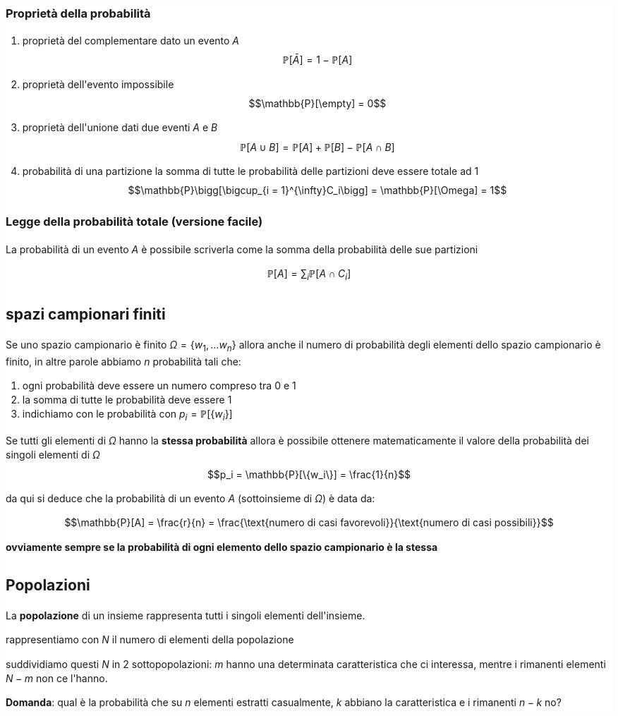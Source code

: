 ### Proprietà della probabilità

1. proprietà del complementare
dato un evento $A$
$$\mathbb{P}[\bar A] = 1 - \mathbb{P}[A]$$

2. proprietà dell'evento impossibile
	$$\mathbb{P}[\empty] = 0$$
3. proprietà dell'unione
	dati due eventi $A$ e $B$
	$$\mathbb{P}[A \cup B] = \mathbb{P}[A] + \mathbb{P}[B] - \mathbb{P}[A \cap B]$$
4. probabilità di una partizione
la somma di tutte le probabilità delle partizioni deve essere totale ad $1$ 
$$\mathbb{P}\bigg[\bigcup_{i = 1}^{\infty}C_i\bigg] = \mathbb{P}[\Omega] = 1$$


### Legge della probabilità totale (versione facile)

La probabilità di un evento $A$ è possibile scriverla come la somma della probabilità delle sue partizioni

$$\mathbb{P}[A] = \sum_{i}\mathbb{P}[A \cap C_i]$$


## spazi campionari finiti

Se uno spazio campionario è finito $\Omega = \{w_1,...w_n\}$ allora anche il numero di probabilità degli elementi dello spazio campionario è finito, in altre parole abbiamo $n$ probabilità tali che:
1. ogni probabilità deve essere un numero compreso tra 0 e 1
2. la somma di tutte le probabilità deve essere 1
3. indichiamo con le probabilità con $p_i = \mathbb{P}[\{w_i\}]$

Se tutti gli elementi di $\Omega$ hanno la **stessa probabilità** allora
è possibile ottenere matematicamente il valore della probabilità dei singoli elementi di $\Omega$
$$p_i = \mathbb{P}[\{w_i\}] = \frac{1}{n}$$

da qui si deduce che la probabilità di un evento $A$ (sottoinsieme di $\Omega$) è data da:

$$\mathbb{P}[A] = \frac{r}{n} = \frac{\text{numero di casi favorevoli}}{\text{numero di casi possibili}}$$

**ovviamente sempre se la probabilità di ogni elemento dello spazio campionario è la stessa**


## Popolazioni

La **popolazione** di un insieme rappresenta tutti i singoli elementi dell'insieme.

rappresentiamo con $N$ il numero di elementi della popolazione

suddividiamo questi $N$ in 2 sottopopolazioni: $m$ hanno una determinata caratteristica che ci interessa, mentre i rimanenti elementi $N - m$ non ce l'hanno.

**Domanda**: qual è la probabilità che su $n$ elementi estratti casualmente, $k$ abbiano la caratteristica e i rimanenti $n-k$ no?
